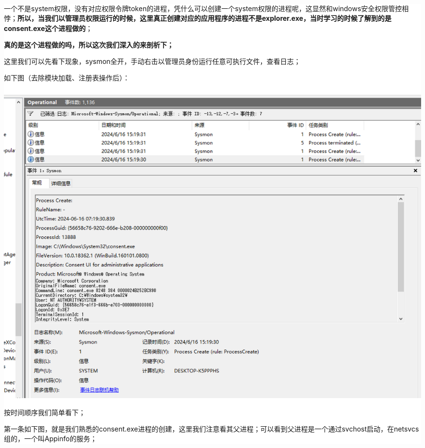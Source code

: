 一个不是system权限，没有对应权限令牌token的进程，凭什么可以创建一个system权限的进程呢，这显然和windows安全权限管控相悖；**所以，当我们以管理员权限运行的时候，这里真正创建对应的应用程序的进程不是explorer.exe，当时学习的时候了解到的是consent.exe这个进程做的**；

**真的是这个进程做的吗，所以这次我们深入的来剖析下；**

这里我们可以先看下现象，sysmon全开，手动右击以管理员身份运行任意可执行文件，查看日志；

如下图（去除模块加载、注册表操作后）：

![image-20240616152030166](/img/UAC流程及提权原理分析/image-20240616152030166.png)

按时间顺序我们简单看下；

第一条如下图，就是我们熟悉的consent.exe进程的创建，这里我们注意看其父进程；可以看到父进程是一个通过svchost启动，在netsvcs组的，一个叫Appinfo的服务；

